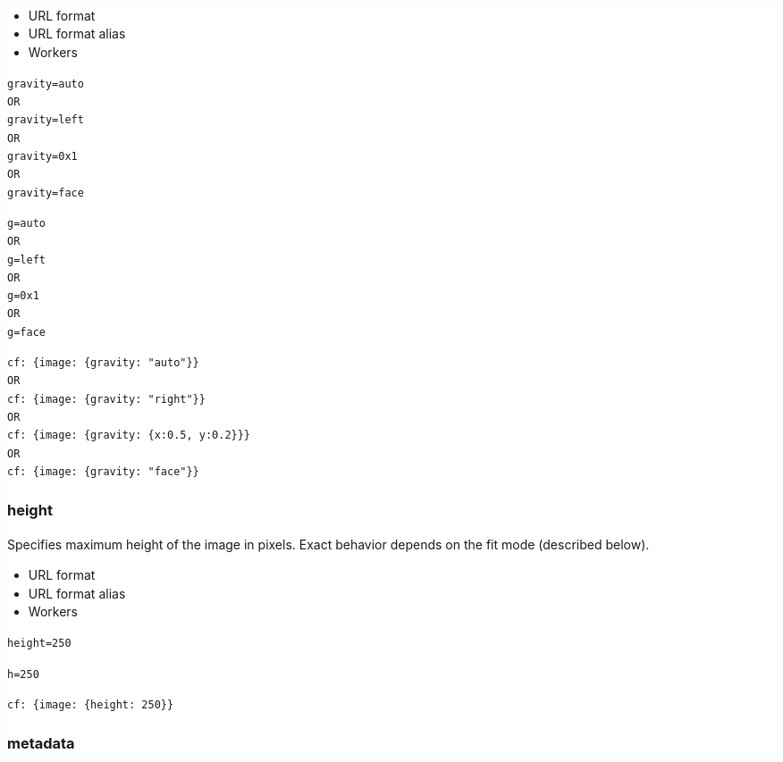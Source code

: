 - URL format
- URL format alias
- Workers

```
gravity=auto
OR
gravity=left
OR
gravity=0x1
OR
gravity=face
```

```
g=auto
OR
g=left
OR
g=0x1
OR
g=face
```

```
cf: {image: {gravity: "auto"}}
OR
cf: {image: {gravity: "right"}}
OR
cf: {image: {gravity: {x:0.5, y:0.2}}}
OR
cf: {image: {gravity: "face"}}
```

### height

Specifies maximum height of the image in pixels. Exact behavior depends on the fit mode (described below).

- URL format
- URL format alias
- Workers

```
height=250
```

```
h=250
```

```
cf: {image: {height: 250}}
```

### metadata

